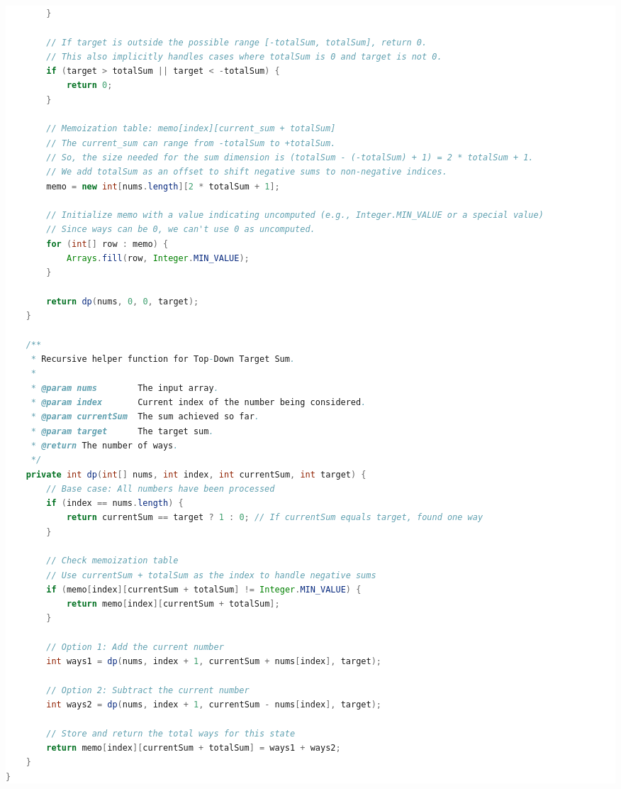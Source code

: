 ```java
        }

        // If target is outside the possible range [-totalSum, totalSum], return 0.
        // This also implicitly handles cases where totalSum is 0 and target is not 0.
        if (target > totalSum || target < -totalSum) {
            return 0;
        }

        // Memoization table: memo[index][current_sum + totalSum]
        // The current_sum can range from -totalSum to +totalSum.
        // So, the size needed for the sum dimension is (totalSum - (-totalSum) + 1) = 2 * totalSum + 1.
        // We add totalSum as an offset to shift negative sums to non-negative indices.
        memo = new int[nums.length][2 * totalSum + 1];

        // Initialize memo with a value indicating uncomputed (e.g., Integer.MIN_VALUE or a special value)
        // Since ways can be 0, we can't use 0 as uncomputed.
        for (int[] row : memo) {
            Arrays.fill(row, Integer.MIN_VALUE);
        }

        return dp(nums, 0, 0, target);
    }

    /**
     * Recursive helper function for Top-Down Target Sum.
     *
     * @param nums        The input array.
     * @param index       Current index of the number being considered.
     * @param currentSum  The sum achieved so far.
     * @param target      The target sum.
     * @return The number of ways.
     */
    private int dp(int[] nums, int index, int currentSum, int target) {
        // Base case: All numbers have been processed
        if (index == nums.length) {
            return currentSum == target ? 1 : 0; // If currentSum equals target, found one way
        }

        // Check memoization table
        // Use currentSum + totalSum as the index to handle negative sums
        if (memo[index][currentSum + totalSum] != Integer.MIN_VALUE) {
            return memo[index][currentSum + totalSum];
        }

        // Option 1: Add the current number
        int ways1 = dp(nums, index + 1, currentSum + nums[index], target);

        // Option 2: Subtract the current number
        int ways2 = dp(nums, index + 1, currentSum - nums[index], target);

        // Store and return the total ways for this state
        return memo[index][currentSum + totalSum] = ways1 + ways2;
    }
}
```

